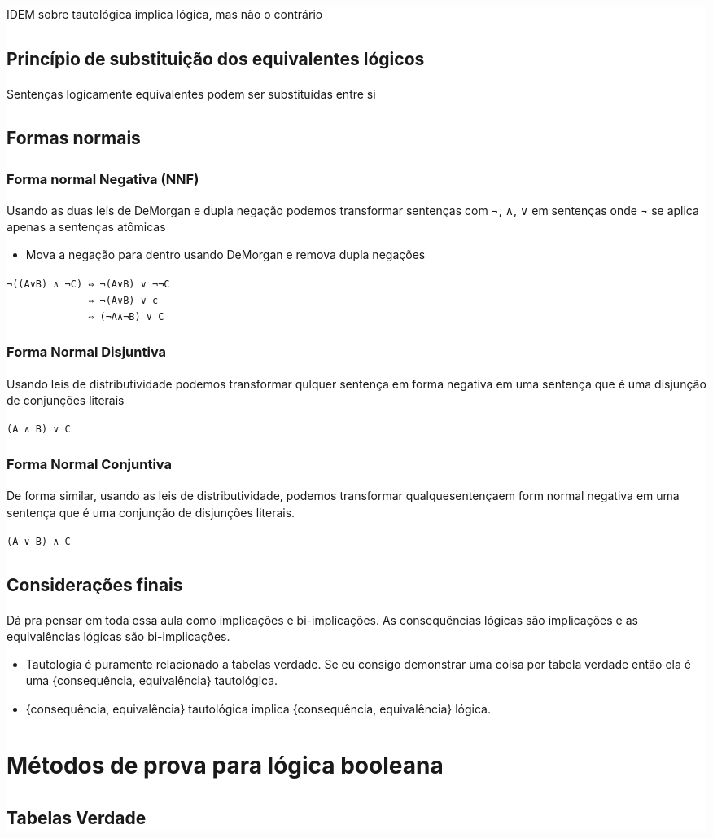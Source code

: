 IDEM sobre tautológica implica lógica, mas não o contrário

## Princípio de substituição dos equivalentes lógicos

Sentenças logicamente equivalentes podem ser substituídas entre si

## Formas normais

### Forma normal Negativa (NNF)

Usando as duas leis de DeMorgan e dupla negação podemos transformar sentenças com ¬, ∧, ∨ em sentenças onde ¬ se aplica apenas a sentenças atômicas

- Mova a negação para dentro usando DeMorgan e remova dupla negações

```
¬((A∨B) ∧ ¬C) ⇔ ¬(A∨B) ∨ ¬¬C
              ⇔ ¬(A∨B) ∨ c
              ⇔ (¬A∧¬B) ∨ C
```

### Forma Normal Disjuntiva

Usando leis de distributividade podemos transformar qulquer sentença em forma negativa em uma sentença que é uma disjunção de conjunções literais

```
(A ∧ B) ∨ C
```

### Forma Normal Conjuntiva

De forma similar, usando as leis de distributividade, podemos transformar qualquesentençaem form normal negativa em uma sentença que é uma conjunção de disjunções literais.

```
(A ∨ B) ∧ C
```

## Considerações finais

Dá pra pensar em toda essa aula como implicações e bi-implicações. As consequências lógicas são implicações e as equivalências lógicas são bi-implicações.

- Tautologia é puramente relacionado a tabelas verdade. Se eu consigo demonstrar uma coisa por tabela verdade então ela é uma {consequência, equivalência} tautológica.

- {consequência, equivalência} tautológica implica {consequência, equivalência} lógica.



# Métodos de prova para lógica booleana

## Tabelas Verdade
